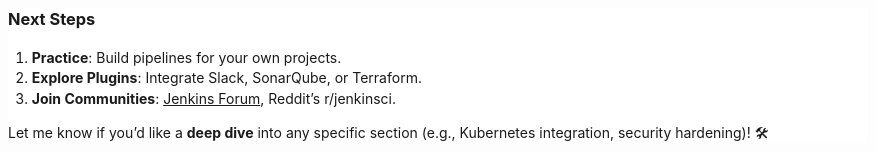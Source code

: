 ### **Next Steps**
1. **Practice**: Build pipelines for your own projects.
2. **Explore Plugins**: Integrate Slack, SonarQube, or Terraform.
3. **Join Communities**: [Jenkins Forum](https://community.jenkins.io/), Reddit’s r/jenkinsci.

Let me know if you’d like a **deep dive** into any specific section (e.g., Kubernetes integration, security hardening)! 🛠️
